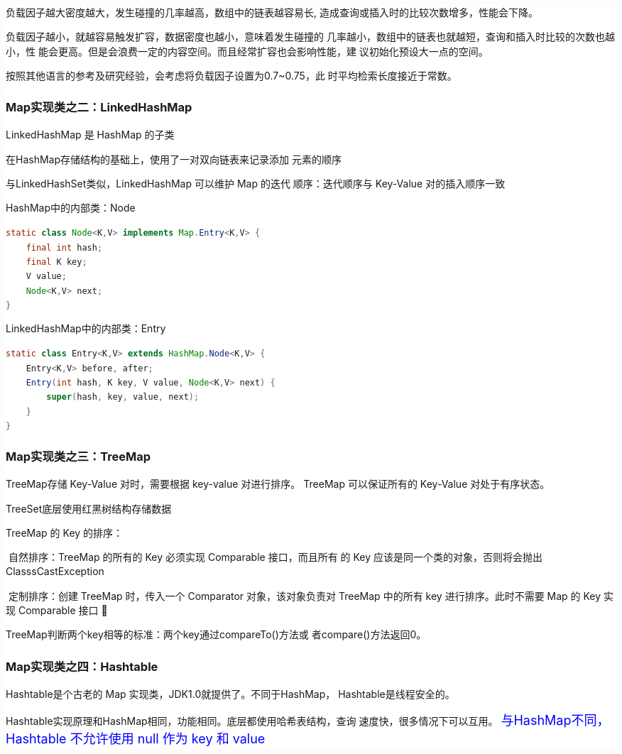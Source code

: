 负载因子越大密度越大，发生碰撞的几率越高，数组中的链表越容易长, 造成查询或插入时的比较次数增多，性能会下降。 

负载因子越小，就越容易触发扩容，数据密度也越小，意味着发生碰撞的 几率越小，数组中的链表也就越短，查询和插入时比较的次数也越小，性 能会更高。但是会浪费一定的内容空间。而且经常扩容也会影响性能，建 议初始化预设大一点的空间。 

按照其他语言的参考及研究经验，会考虑将负载因子设置为0.7~0.75，此 时平均检索长度接近于常数。

### Map实现类之二：LinkedHashMap

LinkedHashMap 是 HashMap 的子类 

在HashMap存储结构的基础上，使用了一对双向链表来记录添加 元素的顺序 

与LinkedHashSet类似，LinkedHashMap 可以维护 Map 的迭代 顺序：迭代顺序与 Key-Value 对的插入顺序一致



HashMap中的内部类：Node

```java
static class Node<K,V> implements Map.Entry<K,V> {
    final int hash;
    final K key;
    V value;
    Node<K,V> next;
}
```

LinkedHashMap中的内部类：Entry

```java
static class Entry<K,V> extends HashMap.Node<K,V> {
    Entry<K,V> before, after;
    Entry(int hash, K key, V value, Node<K,V> next) {
        super(hash, key, value, next);
    }
}
```

### Map实现类之三：TreeMap

TreeMap存储 Key-Value 对时，需要根据 key-value 对进行排序。 TreeMap 可以保证所有的 Key-Value 对处于有序状态。 

TreeSet底层使用红黑树结构存储数据 

TreeMap 的 Key 的排序： 

​	自然排序：TreeMap 的所有的 Key 必须实现 Comparable 接口，而且所有 的 Key 应该是同一个类的对象，否则将会抛出 ClasssCastException 

​	定制排序：创建 TreeMap 时，传入一个 Comparator 对象，该对象负责对 TreeMap 中的所有 key 进行排序。此时不需要 Map 的 Key 实现 Comparable 接口 

TreeMap判断两个key相等的标准：两个key通过compareTo()方法或 者compare()方法返回0。

### Map实现类之四：Hashtable

Hashtable是个古老的 Map 实现类，JDK1.0就提供了。不同于HashMap， Hashtable是线程安全的。 

Hashtable实现原理和HashMap相同，功能相同。底层都使用哈希表结构，查询 速度快，很多情况下可以互用。 <font color="blue" size="4">与HashMap不同，Hashtable 不允许使用 null 作为 key 和 value </font>
